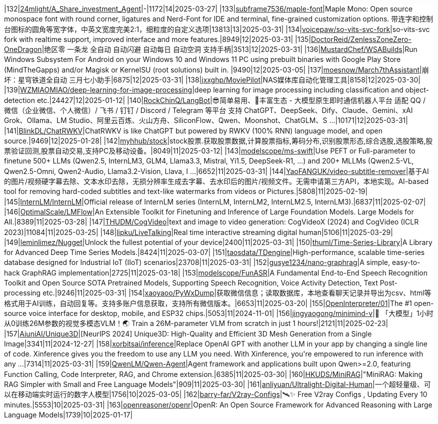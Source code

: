 |132|[24mlight/A_Share_investment_Agent](https://github.com/24mlight/A_Share_investment_Agent)|-|1172|14|2025-03-27|
|133|[subframe7536/maple-font](https://github.com/subframe7536/maple-font)|Maple Mono: Open source monospace font with round corner, ligatures and Nerd-Font for IDE and terminal, fine-grained customization options. 带连字和控制台图标的圆角等宽字体，中英文宽度完美2:1，细粒度的自定义选项|13813|13|2025-03-31|
|134|[voicepaw/so-vits-svc-fork](https://github.com/voicepaw/so-vits-svc-fork)|so-vits-svc fork with realtime support, improved interface and more features.|8949|12|2025-03-31|
|135|[DoctorReid/ZenlessZoneZero-OneDragon](https://github.com/DoctorReid/ZenlessZoneZero-OneDragon)|绝区零 一条龙   全自动   自动闪避   自动每日   自动空洞   支持手柄|3513|12|2025-03-31|
|136|[MustardChef/WSABuilds](https://github.com/MustardChef/WSABuilds)|Run Windows Subsystem For Android on your Windows 10 and Windows 11 PC using prebuilt binaries with Google Play Store (MindTheGapps) and/or Magisk or KernelSU (root solutions) built in. |9490|12|2025-03-05|
|137|[moesnow/March7thAssistant](https://github.com/moesnow/March7thAssistant)|崩坏：星穹铁道全自动 三月七小助手|6875|12|2025-03-31|
|138|[jxxghp/MoviePilot](https://github.com/jxxghp/MoviePilot)|NAS媒体库自动化管理工具|8158|12|2025-03-30|
|139|[WZMIAOMIAO/deep-learning-for-image-processing](https://github.com/WZMIAOMIAO/deep-learning-for-image-processing)|deep learning for image processing including classification and object-detection etc.|24427|12|2025-01-12|
|140|[RockChinQ/LangBot](https://github.com/RockChinQ/LangBot)|😎简单易用、🧩丰富生态 - 大模型原生即时通信机器人平台   适配 QQ / 微信（企业微信、个人微信）/ 飞书 / 钉钉 / Discord / Telegram 等平台   支持 ChatGPT、DeepSeek、Dify、Claude、Gemini、xAI Grok、Ollama、LM Studio、阿里云百炼、火山方舟、SiliconFlow、Qwen、Moonshot、ChatGLM、S ...|10171|12|2025-03-31|
|141|[BlinkDL/ChatRWKV](https://github.com/BlinkDL/ChatRWKV)|ChatRWKV is like ChatGPT but powered by RWKV (100% RNN) language model, and open source.|9469|12|2025-01-28|
|142|[myhhub/stock](https://github.com/myhhub/stock)|stock股票.获取股票数据,计算股票指标,筹码分布,识别股票形态,综合选股,选股策略,股票验证回测,股票自动交易,支持PC及移动设备。|8049|11|2025-03-12|
|143|[modelscope/ms-swift](https://github.com/modelscope/ms-swift)|Use PEFT or Full-parameter to finetune 500+ LLMs (Qwen2.5, InternLM3, GLM4, Llama3.3, Mistral, Yi1.5, DeepSeek-R1, ...) and 200+ MLLMs (Qwen2.5-VL, Qwen2.5-Omni, Qwen2-Audio, Llama3.2-Vision, Llava, I ...|6652|11|2025-03-31|
|144|[YaoFANGUK/video-subtitle-remover](https://github.com/YaoFANGUK/video-subtitle-remover)|基于AI的图片/视频硬字幕去除、文本水印去除，无损分辨率生成去字幕、去水印后的图片/视频文件。无需申请第三方API，本地实现。AI-based tool for removing hard-coded subtitles and text-like watermarks from videos or Pictures.|5808|11|2025-02-19|
|145|[InternLM/InternLM](https://github.com/InternLM/InternLM)|Official release of InternLM series (InternLM, InternLM2, InternLM2.5, InternLM3).|6837|11|2025-02-07|
|146|[OptimalScale/LMFlow](https://github.com/OptimalScale/LMFlow)|An Extensible Toolkit for Finetuning and Inference of Large Foundation Models. Large Models for All.|8389|11|2025-03-28|
|147|[THUDM/CogVideo](https://github.com/THUDM/CogVideo)|text and image to video generation: CogVideoX (2024) and CogVideo (ICLR 2023)|11084|11|2025-03-25|
|148|[lipku/LiveTalking](https://github.com/lipku/LiveTalking)|Real time interactive streaming digital human|5106|11|2025-03-29|
|149|[leminlimez/Nugget](https://github.com/leminlimez/Nugget)|Unlock the fullest potential of your device|2400|11|2025-03-31|
|150|[thuml/Time-Series-Library](https://github.com/thuml/Time-Series-Library)|A Library for Advanced Deep Time Series Models.|8424|11|2025-03-07|
|151|[taosdata/TDengine](https://github.com/taosdata/TDengine)|High-performance, scalable time-series database designed for Industrial IoT (IIoT) scenarios|23708|11|2025-03-31|
|152|[gusye1234/nano-graphrag](https://github.com/gusye1234/nano-graphrag)|A simple, easy-to-hack GraphRAG implementation|2725|11|2025-03-18|
|153|[modelscope/FunASR](https://github.com/modelscope/FunASR)|A Fundamental End-to-End Speech Recognition Toolkit and Open Source SOTA Pretrained Models, Supporting Speech Recognition, Voice Activity Detection, Text Post-processing etc.|9246|11|2025-03-31|
|154|[xaoyaoo/PyWxDump](https://github.com/xaoyaoo/PyWxDump)|获取微信信息；读取数据库，本地查看聊天记录并导出为csv、html等格式用于AI训练，自动回复等。支持多账户信息获取，支持所有微信版本。|6653|11|2025-03-20|
|155|[OpenInterpreter/01](https://github.com/OpenInterpreter/01)|The #1 open-source voice interface for desktop, mobile, and ESP32 chips.|5053|11|2024-11-01|
|156|[jingyaogong/minimind-v](https://github.com/jingyaogong/minimind-v)|🚀 「大模型」1小时从0训练26M参数的视觉多模态VLM！🌏 Train a 26M-parameter VLM from scratch in just 1 hours!|2121|11|2025-02-23|
|157|[AiuniAI/Unique3D](https://github.com/AiuniAI/Unique3D)|[NeurIPS 2024] Unique3D: High-Quality and Efficient 3D Mesh Generation from a Single Image|3341|11|2024-12-27|
|158|[xorbitsai/inference](https://github.com/xorbitsai/inference)|Replace OpenAI GPT with another LLM in your app by changing a single line of code. Xinference gives you the freedom to use any LLM you need. With Xinference, you're empowered to run inference with any ...|7314|11|2025-03-31|
|159|[QwenLM/Qwen-Agent](https://github.com/QwenLM/Qwen-Agent)|Agent framework and applications built upon Qwen>=2.0, featuring Function Calling, Code Interpreter, RAG, and Chrome extension.|6385|11|2025-03-30|
|160|[HKUDS/MiniRAG](https://github.com/HKUDS/MiniRAG)|"MiniRAG: Making RAG Simpler with Small and Free Language Models"|909|11|2025-03-30|
|161|[anliyuan/Ultralight-Digital-Human](https://github.com/anliyuan/Ultralight-Digital-Human)|一个超轻量级、可以在移动端实时运行的数字人模型|1756|10|2025-03-05|
|162|[barry-far/V2ray-Configs](https://github.com/barry-far/V2ray-Configs)|🛰️✨ Free V2ray Configs , Updating Every 10 minutes.|5553|10|2025-03-31|
|163|[openreasoner/openr](https://github.com/openreasoner/openr)|OpenR: An Open Source Framework for Advanced Reasoning with Large Language Models|1739|10|2025-01-17|